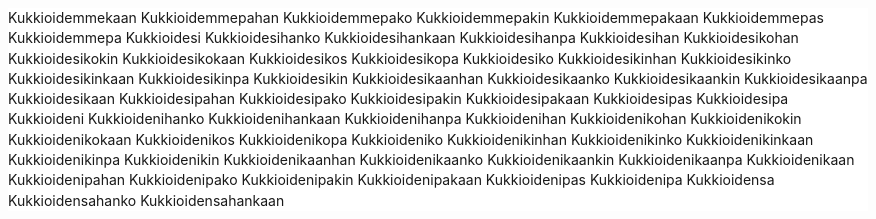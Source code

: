 Kukkioidemmekaan
Kukkioidemmepahan
Kukkioidemmepako
Kukkioidemmepakin
Kukkioidemmepakaan
Kukkioidemmepas
Kukkioidemmepa
Kukkioidesi
Kukkioidesihanko
Kukkioidesihankaan
Kukkioidesihanpa
Kukkioidesihan
Kukkioidesikohan
Kukkioidesikokin
Kukkioidesikokaan
Kukkioidesikos
Kukkioidesikopa
Kukkioidesiko
Kukkioidesikinhan
Kukkioidesikinko
Kukkioidesikinkaan
Kukkioidesikinpa
Kukkioidesikin
Kukkioidesikaanhan
Kukkioidesikaanko
Kukkioidesikaankin
Kukkioidesikaanpa
Kukkioidesikaan
Kukkioidesipahan
Kukkioidesipako
Kukkioidesipakin
Kukkioidesipakaan
Kukkioidesipas
Kukkioidesipa
Kukkioideni
Kukkioidenihanko
Kukkioidenihankaan
Kukkioidenihanpa
Kukkioidenihan
Kukkioidenikohan
Kukkioidenikokin
Kukkioidenikokaan
Kukkioidenikos
Kukkioidenikopa
Kukkioideniko
Kukkioidenikinhan
Kukkioidenikinko
Kukkioidenikinkaan
Kukkioidenikinpa
Kukkioidenikin
Kukkioidenikaanhan
Kukkioidenikaanko
Kukkioidenikaankin
Kukkioidenikaanpa
Kukkioidenikaan
Kukkioidenipahan
Kukkioidenipako
Kukkioidenipakin
Kukkioidenipakaan
Kukkioidenipas
Kukkioidenipa
Kukkioidensa
Kukkioidensahanko
Kukkioidensahankaan